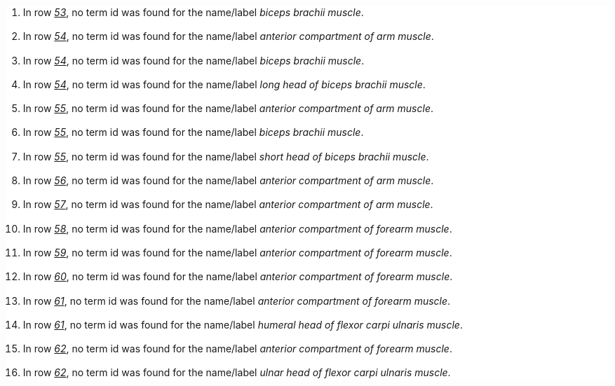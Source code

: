 1. In row _[53](https://docs.google.com/spreadsheets/d/1UDKjTuDa18kydtOLZr_amdihGWvKs5xzwQ9W_oco3U8/edit#gid=0&range=53:53)_, no term id was found for the name/label _biceps brachii muscle_.

1. In row _[54](https://docs.google.com/spreadsheets/d/1UDKjTuDa18kydtOLZr_amdihGWvKs5xzwQ9W_oco3U8/edit#gid=0&range=54:54)_, no term id was found for the name/label _anterior compartment of arm muscle_.

1. In row _[54](https://docs.google.com/spreadsheets/d/1UDKjTuDa18kydtOLZr_amdihGWvKs5xzwQ9W_oco3U8/edit#gid=0&range=54:54)_, no term id was found for the name/label _biceps brachii muscle_.

1. In row _[54](https://docs.google.com/spreadsheets/d/1UDKjTuDa18kydtOLZr_amdihGWvKs5xzwQ9W_oco3U8/edit#gid=0&range=54:54)_, no term id was found for the name/label _long head of biceps brachii muscle_.

1. In row _[55](https://docs.google.com/spreadsheets/d/1UDKjTuDa18kydtOLZr_amdihGWvKs5xzwQ9W_oco3U8/edit#gid=0&range=55:55)_, no term id was found for the name/label _anterior compartment of arm muscle_.

1. In row _[55](https://docs.google.com/spreadsheets/d/1UDKjTuDa18kydtOLZr_amdihGWvKs5xzwQ9W_oco3U8/edit#gid=0&range=55:55)_, no term id was found for the name/label _biceps brachii muscle_.

1. In row _[55](https://docs.google.com/spreadsheets/d/1UDKjTuDa18kydtOLZr_amdihGWvKs5xzwQ9W_oco3U8/edit#gid=0&range=55:55)_, no term id was found for the name/label _short head of biceps brachii muscle_.

1. In row _[56](https://docs.google.com/spreadsheets/d/1UDKjTuDa18kydtOLZr_amdihGWvKs5xzwQ9W_oco3U8/edit#gid=0&range=56:56)_, no term id was found for the name/label _anterior compartment of arm muscle_.

1. In row _[57](https://docs.google.com/spreadsheets/d/1UDKjTuDa18kydtOLZr_amdihGWvKs5xzwQ9W_oco3U8/edit#gid=0&range=57:57)_, no term id was found for the name/label _anterior compartment of arm muscle_.

1. In row _[58](https://docs.google.com/spreadsheets/d/1UDKjTuDa18kydtOLZr_amdihGWvKs5xzwQ9W_oco3U8/edit#gid=0&range=58:58)_, no term id was found for the name/label _anterior compartment of forearm muscle_.

1. In row _[59](https://docs.google.com/spreadsheets/d/1UDKjTuDa18kydtOLZr_amdihGWvKs5xzwQ9W_oco3U8/edit#gid=0&range=59:59)_, no term id was found for the name/label _anterior compartment of forearm muscle_.

1. In row _[60](https://docs.google.com/spreadsheets/d/1UDKjTuDa18kydtOLZr_amdihGWvKs5xzwQ9W_oco3U8/edit#gid=0&range=60:60)_, no term id was found for the name/label _anterior compartment of forearm muscle_.

1. In row _[61](https://docs.google.com/spreadsheets/d/1UDKjTuDa18kydtOLZr_amdihGWvKs5xzwQ9W_oco3U8/edit#gid=0&range=61:61)_, no term id was found for the name/label _anterior compartment of forearm muscle_.

1. In row _[61](https://docs.google.com/spreadsheets/d/1UDKjTuDa18kydtOLZr_amdihGWvKs5xzwQ9W_oco3U8/edit#gid=0&range=61:61)_, no term id was found for the name/label _humeral head of flexor carpi ulnaris muscle_.

1. In row _[62](https://docs.google.com/spreadsheets/d/1UDKjTuDa18kydtOLZr_amdihGWvKs5xzwQ9W_oco3U8/edit#gid=0&range=62:62)_, no term id was found for the name/label _anterior compartment of forearm muscle_.

1. In row _[62](https://docs.google.com/spreadsheets/d/1UDKjTuDa18kydtOLZr_amdihGWvKs5xzwQ9W_oco3U8/edit#gid=0&range=62:62)_, no term id was found for the name/label _ulnar head of flexor carpi ulnaris muscle_.
